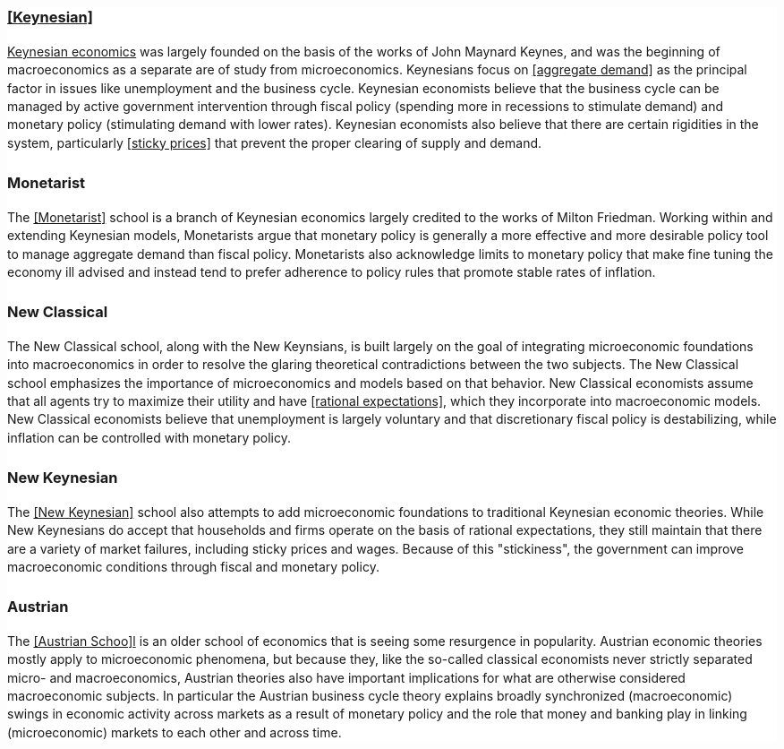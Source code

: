 ### [[Keynesian]](https://www.investopedia.com/terms/k/keynesianeconomics.asp)

[Keynesian economics](https://www.investopedia.com/terms/k/keynesianeconomics.asp) was largely founded on the basis of the works of John Maynard Keynes, and was the beginning of macroeconomics as a separate are of study from microeconomics. Keynesians focus on [[aggregate demand]](https://www.investopedia.com/terms/a/aggregatedemand.asp) as the principal factor in issues like unemployment and the business cycle. Keynesian economists believe that the business cycle can be managed by active government intervention through fiscal policy (spending more in recessions to stimulate demand) and monetary policy (stimulating demand with lower rates). Keynesian economists also believe that there are certain rigidities in the system, particularly [[sticky prices]](https://www.investopedia.com/terms/p/price_stickiness.asp) that prevent the proper clearing of supply and demand.

### Monetarist

The [[Monetarist]](https://www.investopedia.com/terms/m/monetarism.asp) school is a branch of Keynesian economics largely credited to the works of Milton Friedman. Working within and extending Keynesian models, Monetarists argue that monetary policy is generally a more effective and more desirable policy tool to manage aggregate demand than fiscal policy. Monetarists also acknowledge limits to monetary policy that make fine tuning the economy ill advised and instead tend to prefer adherence to policy rules that promote stable rates of inflation.

### New Classical

The New Classical school, along with the New Keynsians, is built largely on the goal of integrating microeconomic foundations into macroeconomics in order to resolve the glaring theoretical contradictions between the two subjects. The New Classical school emphasizes the importance of microeconomics and models based on that behavior. New Classical economists assume that all agents try to maximize their utility and have [[rational expectations]](https://www.investopedia.com/terms/r/rationaltheoryofexpectations.asp), which they incorporate into macroeconomic models. New Classical economists believe that unemployment is largely voluntary and that discretionary fiscal policy is destabilizing, while inflation can be controlled with monetary policy.

### New Keynesian

The [[New Keynesian]](https://www.investopedia.com/terms/n/new-keynesian-economics.asp) school also attempts to add microeconomic foundations to traditional Keynesian economic theories. While New Keynesians do accept that households and firms operate on the basis of rational expectations, they still maintain that there are a variety of market failures, including sticky prices and wages. Because of this "stickiness", the government can improve macroeconomic conditions through fiscal and monetary policy.

### Austrian

The [[Austrian Schoo]](https://www.investopedia.com/articles/economics/09/austrian-school-of-economics.asp)[l](https://external.investopedia.com/terms/a/austrian_school.asp) is an older school of economics that is seeing some resurgence in popularity. Austrian economic theories mostly apply to microeconomic phenomena, but because they, like the so-called classical economists never strictly separated micro- and macroeconomics, Austrian theories also have important implications for what are otherwise considered macroeconomic subjects. In particular the Austrian business cycle theory explains broadly synchronized (macroeconomic) swings in economic activity across markets as a result of monetary policy and the role that money and banking play in linking (microeconomic) markets to each other and across time. 
